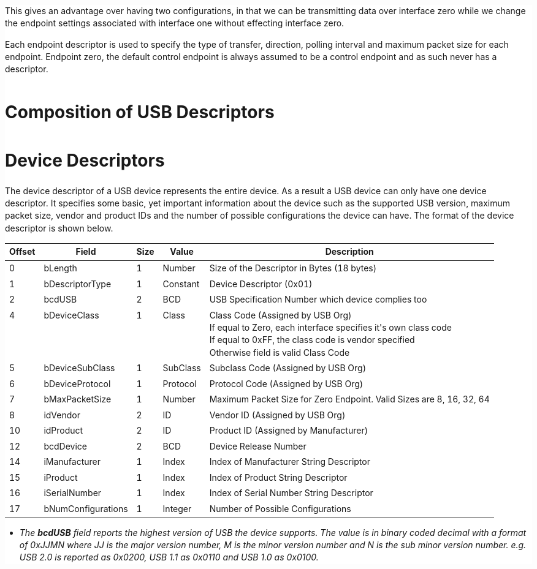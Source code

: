  

This gives an advantage over having two configurations, in that we can
be transmitting data over interface zero while we change the endpoint
settings associated with interface one without effecting interface zero.

Each endpoint descriptor is used to specify the type of transfer,
direction, polling interval and maximum packet size for each endpoint.
Endpoint zero, the default control endpoint is always assumed to be a
control endpoint and as such never has a descriptor.

# Composition of USB Descriptors

# Device Descriptors

The device descriptor of a USB device represents the entire device. As a
result a USB device can only have one device descriptor. It specifies
some basic, yet important information about the device such as the
supported USB version, maximum packet size, vendor and product IDs and
the number of possible configurations the device can have. The format of
the device descriptor is shown below.

| Offset | Field            | Size | Value       | Description |
| ------ | ---------------- | ---- | ----------- | ----------- |
| 0      | bLength          | 1    | Number      | Size of the Descriptor in Bytes (18 bytes) |
| 1      | bDescriptorType  | 1    | Constant    | Device Descriptor (0x01) |
| 2      | bcdUSB           | 2    | BCD         | USB Specification Number which device complies too |
| 4      | bDeviceClass     | 1    | Class       | Class Code (Assigned by USB Org)<br>If equal to Zero, each interface specifies it's own class code<br>If equal to 0xFF, the class code is vendor specified<br>Otherwise field is valid Class Code |
| 5      | bDeviceSubClass  | 1    | SubClass    | Subclass Code (Assigned by USB Org) |
| 6      | bDeviceProtocol  | 1    | Protocol    | Protocol Code (Assigned by USB Org) |
| 7      | bMaxPacketSize   | 1    | Number      | Maximum Packet Size for Zero Endpoint. Valid Sizes are 8, 16, 32, 64 |
| 8      | idVendor         | 2    | ID          | Vendor ID (Assigned by USB Org) |
| 10     | idProduct        | 2    | ID          | Product ID (Assigned by Manufacturer) |
| 12     | bcdDevice        | 2    | BCD         | Device Release Number |
| 14     | iManufacturer    | 1    | Index       | Index of Manufacturer String Descriptor |
| 15     | iProduct         | 1    | Index       | Index of Product String Descriptor |
| 16     | iSerialNumber    | 1    | Index       | Index of Serial Number String Descriptor |
| 17     | bNumConfigurations| 1    | Integer     | Number of Possible Configurations |

-   *The **bcdUSB** field reports the highest version of USB the device
    supports. The value is in binary coded decimal with a format of
    0xJJMN where JJ is the major version number, M is the minor version
    number and N is the sub minor version number. e.g. USB 2.0 is
    reported as 0x0200, USB 1.1 as 0x0110 and USB 1.0 as 0x0100.*
